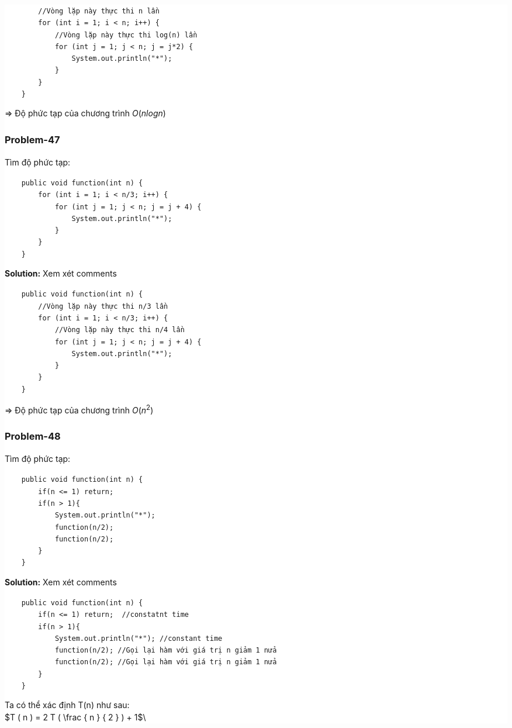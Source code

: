 ```
        //Vòng lặp này thực thi n lần
		for (int i = 1; i < n; i++) {
            //Vòng lặp này thực thi log(n) lần
			for (int j = 1; j < n; j = j*2) {
				System.out.println("*");
			}
		}
	}
```
=> Độ phức tạp của chương trình $O(nlogn)$

### Problem-47
Tìm độ phức tạp:
```
	public void function(int n) {
		for (int i = 1; i < n/3; i++) {
			for (int j = 1; j < n; j = j + 4) {
				System.out.println("*");
			}
		}
	}
```
**Solution:**
Xem xét comments 
```
	public void function(int n) {
        //Vòng lặp này thực thi n/3 lần
		for (int i = 1; i < n/3; i++) {
            //Vòng lặp này thực thi n/4 lần
			for (int j = 1; j < n; j = j + 4) {
				System.out.println("*");
			}
		}
	}
```
=> Độ phức tạp của chương trình $O(n^2)$

### Problem-48
Tìm độ phức tạp:
```
	public void function(int n) {
		if(n <= 1) return;
        if(n > 1){
            System.out.println("*");
            function(n/2);
            function(n/2);
        }
	}
```
**Solution:**
Xem xét comments 
```
	public void function(int n) {
		if(n <= 1) return;  //constatnt time
        if(n > 1){
            System.out.println("*"); //constant time
            function(n/2); //Gọi lại hàm với giá trị n giảm 1 nửa
            function(n/2); //Gọi lại hàm với giá trị n giảm 1 nửa
        }
	}
```
Ta có thể xác định T(n) như sau: \
$T ( n ) = 2 T ( \frac { n } { 2 } ) + 1$\